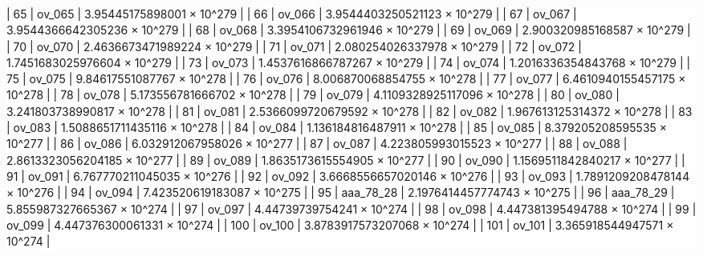 | 65 | ov_065 | 3.95445175898001 × 10^279 |
| 66 | ov_066 | 3.9544403250521123 × 10^279 |
| 67 | ov_067 | 3.9544366642305236 × 10^279 |
| 68 | ov_068 | 3.3954106732961946 × 10^279 |
| 69 | ov_069 | 2.900320985168587 × 10^279 |
| 70 | ov_070 | 2.4636673471989224 × 10^279 |
| 71 | ov_071 | 2.080254026337978 × 10^279 |
| 72 | ov_072 | 1.7451683025976604 × 10^279 |
| 73 | ov_073 | 1.4537616866787267 × 10^279 |
| 74 | ov_074 | 1.2016336354843768 × 10^279 |
| 75 | ov_075 | 9.84617551087767 × 10^278 |
| 76 | ov_076 | 8.006870068854755 × 10^278 |
| 77 | ov_077 | 6.4610940155457175 × 10^278 |
| 78 | ov_078 | 5.173556781666702 × 10^278 |
| 79 | ov_079 | 4.1109328925117096 × 10^278 |
| 80 | ov_080 | 3.241803738990817 × 10^278 |
| 81 | ov_081 | 2.5366099720679592 × 10^278 |
| 82 | ov_082 | 1.967613125314372 × 10^278 |
| 83 | ov_083 | 1.5088651711435116 × 10^278 |
| 84 | ov_084 | 1.136184816487911 × 10^278 |
| 85 | ov_085 | 8.379205208595535 × 10^277 |
| 86 | ov_086 | 6.032912067958026 × 10^277 |
| 87 | ov_087 | 4.223805993015523 × 10^277 |
| 88 | ov_088 | 2.8613323056204185 × 10^277 |
| 89 | ov_089 | 1.8635173615554905 × 10^277 |
| 90 | ov_090 | 1.1569511842840217 × 10^277 |
| 91 | ov_091 | 6.767770211045035 × 10^276 |
| 92 | ov_092 | 3.6668556657020146 × 10^276 |
| 93 | ov_093 | 1.7891209208478144 × 10^276 |
| 94 | ov_094 | 7.423520619183087 × 10^275 |
| 95 | aaa_78_28 | 2.1976414457774743 × 10^275 |
| 96 | aaa_78_29 | 5.855987327665367 × 10^274 |
| 97 | ov_097 | 4.44739739754241 × 10^274 |
| 98 | ov_098 | 4.447381395494788 × 10^274 |
| 99 | ov_099 | 4.447376300061331 × 10^274 |
| 100 | ov_100 | 3.8783917573207068 × 10^274 |
| 101 | ov_101 | 3.365918544947571 × 10^274 |